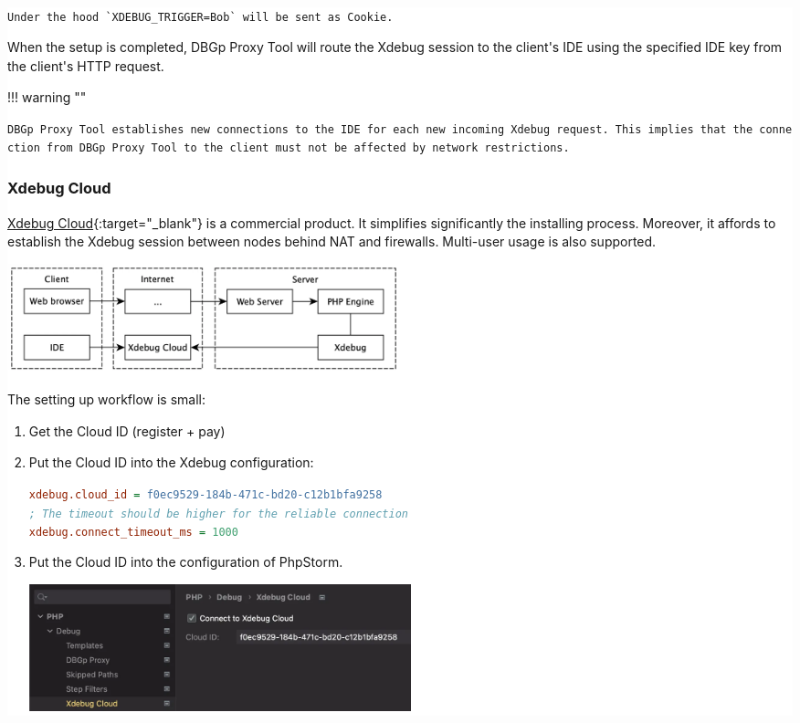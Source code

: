     Under the hood `XDEBUG_TRIGGER=Bob` will be sent as Cookie.

When the setup is completed, DBGp Proxy Tool will route the Xdebug session to the client's IDE using the specified IDE key from the client's HTTP request.

!!! warning ""

    DBGp Proxy Tool establishes new connections to the IDE for each new incoming Xdebug request. This implies that the connection from DBGp Proxy Tool to the client must not be affected by network restrictions.

### Xdebug Cloud

[Xdebug Cloud](https://xdebug.cloud/){:target="_blank"} is a commercial product. It simplifies significantly the installing process. Moreover, it affords to establish the Xdebug session between nodes behind NAT and firewalls. Multi-user usage is also supported.

<img src="./img/xdebug_cloud.webp" alt="Schema of Xdebug Cloud" width="50%">

The setting up workflow is small:

1. Get the Cloud ID (register + pay)

2. Put the Cloud ID into the Xdebug configuration:

    ```ini
    xdebug.cloud_id = f0ec9529-184b-471c-bd20-c12b1bfa9258
    ; The timeout should be higher for the reliable connection
    xdebug.connect_timeout_ms = 1000
    ```

3. Put the Cloud ID into the configuration of PhpStorm.

    <img src="./img/xdebug_cloud_id.webp" alt="Xdebug Cloud ID" width="50%">
